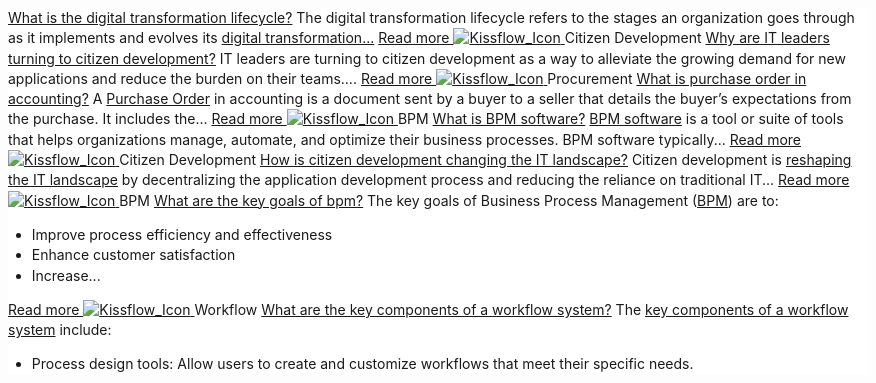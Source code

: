 [What is the digital transformation lifecycle?](https://kissflow.com/faq/</faq/what-is-the-digital-transformation-lifecycle>)
The digital transformation lifecycle refers to the stages an organization goes through as it implements and evolves its [digital transformation...](https://kissflow.com/faq/<https:/kissflow.com/digital-transformation/how-automation-supports-digital-transformation-initiatives/>)
[Read more ![Kissflow_Icon](https://kissflow.com/hubfs/button-arrow.svg) ](https://kissflow.com/faq/</faq/what-is-the-digital-transformation-lifecycle>)
Citizen Development
[Why are IT leaders turning to citizen development?](https://kissflow.com/faq/</faq/it-leaders-turning-to-citizen-development>)
IT leaders are turning to citizen development as a way to alleviate the growing demand for new applications and reduce the burden on their teams....
[Read more ![Kissflow_Icon](https://kissflow.com/hubfs/button-arrow.svg) ](https://kissflow.com/faq/</faq/it-leaders-turning-to-citizen-development>)
Procurement
[What is purchase order in accounting?](https://kissflow.com/faq/</faq/what-is-purchase-order-in-accounting>)
A [Purchase Order](https://kissflow.com/faq/<https:/kissflow.com/procurement/purchase-order/purchase-order-guide/>) in accounting is a document sent by a buyer to a seller that details the buyer’s expectations from the purchase. It includes the...
[Read more ![Kissflow_Icon](https://kissflow.com/hubfs/button-arrow.svg) ](https://kissflow.com/faq/</faq/what-is-purchase-order-in-accounting>)
BPM
[What is BPM software?](https://kissflow.com/faq/</faq/what-is-bpm-software>)
[BPM software](https://kissflow.com/faq/<https:/kissflow.com/workflow/bpm/best-bpm-software/>) is a tool or suite of tools that helps organizations manage, automate, and optimize their business processes. BPM software typically...
[Read more ![Kissflow_Icon](https://kissflow.com/hubfs/button-arrow.svg) ](https://kissflow.com/faq/</faq/what-is-bpm-software>)
Citizen Development
[How is citizen development changing the IT landscape?](https://kissflow.com/faq/</faq/citizen-development-changing-the-it-landscape>)
Citizen development is [reshaping the IT landscape](https://kissflow.com/faq/<https:/kissflow.com/citizen-development/how-citizen-development-unites-business-and-it/>) by decentralizing the application development process and reducing the reliance on traditional IT...
[Read more ![Kissflow_Icon](https://kissflow.com/hubfs/button-arrow.svg) ](https://kissflow.com/faq/</faq/citizen-development-changing-the-it-landscape>)
BPM
[What are the key goals of bpm?](https://kissflow.com/faq/</faq/what-are-the-key-goals-of-bpm>)
The key goals of Business Process Management ([BPM](https://kissflow.com/faq/<https:/kissflow.com/workflow/bpm/business-process-management-overview/>)) are to:
  * Improve process efficiency and effectiveness
  * Enhance customer satisfaction
  * Increase...


[Read more ![Kissflow_Icon](https://kissflow.com/hubfs/button-arrow.svg) ](https://kissflow.com/faq/</faq/what-are-the-key-goals-of-bpm>)
Workflow
[What are the key components of a workflow system?](https://kissflow.com/faq/</faq/what-are-the-key-components-of-a-workflow-system>)
The [key components of a workflow system](https://kissflow.com/faq/<https:/kissflow.com/workflow/case/components-of-case-management/>) include:
  * Process design tools: Allow users to create and customize workflows that meet their specific needs.
